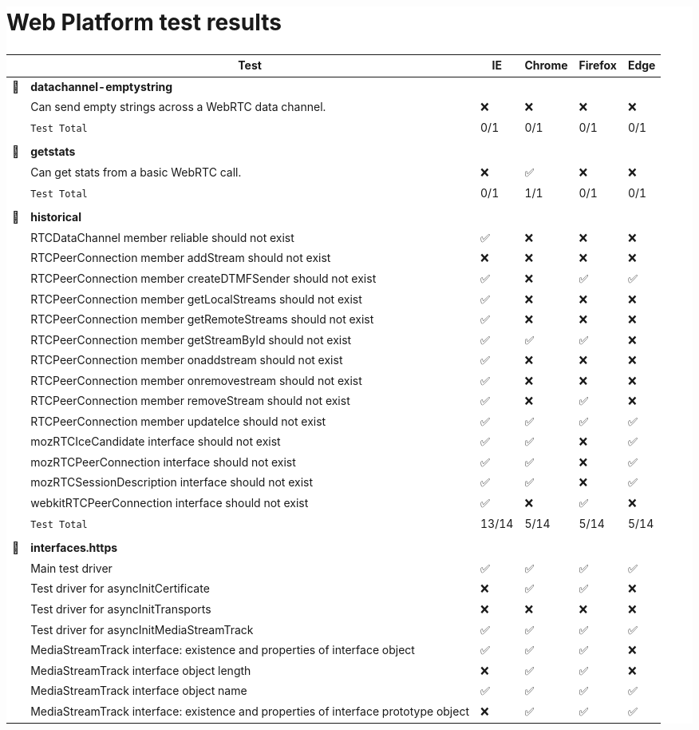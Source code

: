 # Web Platform test results
||Test|IE|Chrome|Firefox|Edge|
|---|---|---|---|---|---|
|:hammer:| **datachannel-emptystring**|||||
||Can send empty strings across a WebRTC data channel.|:x:|:x:|:x:|:x:|
||`Test Total` |0/1|0/1|0/1|0/1|
|||||||
|:hammer:| **getstats**|||||
||Can get stats from a basic WebRTC call.|:x:|:white_check_mark:|:x:|:x:|
||`Test Total` |0/1|1/1|0/1|0/1|
|||||||
|:hammer:| **historical**|||||
||RTCDataChannel member reliable should not exist|:white_check_mark:|:x:|:x:|:x:|
||RTCPeerConnection member addStream should not exist|:x:|:x:|:x:|:x:|
||RTCPeerConnection member createDTMFSender should not exist|:white_check_mark:|:x:|:white_check_mark:|:white_check_mark:|
||RTCPeerConnection member getLocalStreams should not exist|:white_check_mark:|:x:|:x:|:x:|
||RTCPeerConnection member getRemoteStreams should not exist|:white_check_mark:|:x:|:x:|:x:|
||RTCPeerConnection member getStreamById should not exist|:white_check_mark:|:white_check_mark:|:white_check_mark:|:x:|
||RTCPeerConnection member onaddstream should not exist|:white_check_mark:|:x:|:x:|:x:|
||RTCPeerConnection member onremovestream should not exist|:white_check_mark:|:x:|:x:|:x:|
||RTCPeerConnection member removeStream should not exist|:white_check_mark:|:x:|:white_check_mark:|:x:|
||RTCPeerConnection member updateIce should not exist|:white_check_mark:|:white_check_mark:|:white_check_mark:|:white_check_mark:|
||mozRTCIceCandidate interface should not exist|:white_check_mark:|:white_check_mark:|:x:|:white_check_mark:|
||mozRTCPeerConnection interface should not exist|:white_check_mark:|:white_check_mark:|:x:|:white_check_mark:|
||mozRTCSessionDescription interface should not exist|:white_check_mark:|:white_check_mark:|:x:|:white_check_mark:|
||webkitRTCPeerConnection interface should not exist|:white_check_mark:|:x:|:white_check_mark:|:x:|
||`Test Total` |13/14|5/14|5/14|5/14|
|||||||
|:hammer:| **interfaces.https**|||||
||Main test driver|:white_check_mark:|:white_check_mark:|:white_check_mark:|:white_check_mark:|
||Test driver for asyncInitCertificate|:x:|:white_check_mark:|:white_check_mark:|:x:|
||Test driver for asyncInitTransports|:x:|:x:|:x:|:x:|
||Test driver for asyncInitMediaStreamTrack|:white_check_mark:|:white_check_mark:|:white_check_mark:|:white_check_mark:|
||MediaStreamTrack interface: existence and properties of interface object|:white_check_mark:|:white_check_mark:|:white_check_mark:|:x:|
||MediaStreamTrack interface object length|:x:|:white_check_mark:|:white_check_mark:|:x:|
||MediaStreamTrack interface object name|:white_check_mark:|:white_check_mark:|:white_check_mark:|:white_check_mark:|
||MediaStreamTrack interface: existence and properties of interface prototype object|:x:|:white_check_mark:|:white_check_mark:|:white_check_mark:|
